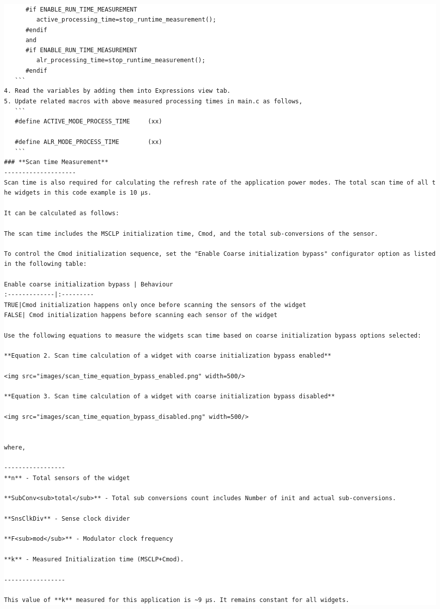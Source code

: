    ```
         #if ENABLE_RUN_TIME_MEASUREMENT
            active_processing_time=stop_runtime_measurement();
         #endif
         and 
         #if ENABLE_RUN_TIME_MEASUREMENT
            alr_processing_time=stop_runtime_measurement();
         #endif
      ``` 
4. Read the variables by adding them into Expressions view tab.
5. Update related macros with above measured processing times in main.c as follows,
      ```
      #define ACTIVE_MODE_PROCESS_TIME     (xx)

      #define ALR_MODE_PROCESS_TIME        (xx)
      ```
### **Scan time Measurement**
--------------------
Scan time is also required for calculating the refresh rate of the application power modes. The total scan time of all the widgets in this code example is 10 µs.

It can be calculated as follows:

The scan time includes the MSCLP initialization time, Cmod, and the total sub-conversions of the sensor. 

To control the Cmod initialization sequence, set the "Enable Coarse initialization bypass" configurator option as listed in the following table:

Enable coarse initialization bypass | Behaviour
:-------------|:---------
TRUE|Cmod initialization happens only once before scanning the sensors of the widget
FALSE| Cmod initialization happens before scanning each sensor of the widget

Use the following equations to measure the widgets scan time based on coarse initialization bypass options selected: 

**Equation 2. Scan time calculation of a widget with coarse initialization bypass enabled**

<img src="images/scan_time_equation_bypass_enabled.png" width=500/>

**Equation 3. Scan time calculation of a widget with coarse initialization bypass disabled**

<img src="images/scan_time_equation_bypass_disabled.png" width=500/>


where,

-----------------
**n** - Total sensors of the widget

**SubConv<sub>total</sub>** - Total sub conversions count includes Number of init and actual sub-conversions.

**SnsClkDiv** - Sense clock divider

**F<sub>mod</sub>** - Modulator clock frequency

**k** - Measured Initialization time (MSCLP+Cmod).

-----------------

This value of **k** measured for this application is ~9 µs. It remains constant for all widgets. 

   ```
